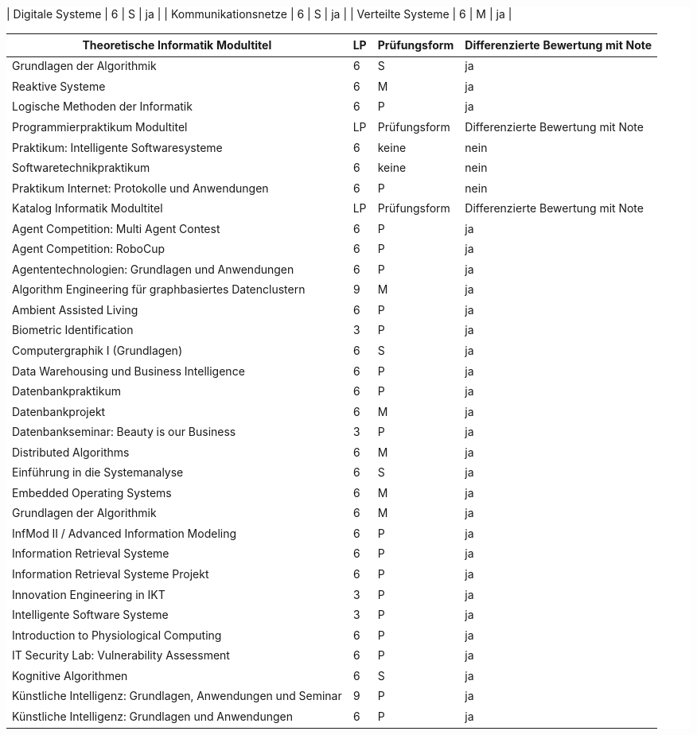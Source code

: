 | Digitale Systeme                                                                        | 6  | S            | ja                                 |
| Kommunikationsnetze                                                                     | 6  | S            | ja                                 |
| Verteilte Systeme                                                                       | 6  | M            | ja                                 |

| Theoretische Informatik Modultitel                          | LP   | Prüfungsform   | Differenzierte Bewertung  mit Note   |
|-------------------------------------------------------------|------|----------------|--------------------------------------|
| Grundlagen der Algorithmik                                  | 6    | S              | ja                                   |
| Reaktive Systeme                                            | 6    | M              | ja                                   |
| Logische Methoden der Informatik                            | 6    | P              | ja                                   |
| Programmierpraktikum Modultitel                             | LP   | Prüfungsform   | Differenzierte Bewertung  mit Note   |
| Praktikum: Intelligente Softwaresysteme                     | 6    | keine          | nein                                 |
| Softwaretechnikpraktikum                                    | 6    | keine          | nein                                 |
| Praktikum Internet: Protokolle und Anwendungen              | 6    | P              | nein                                 |
| Katalog Informatik Modultitel                               | LP   | Prüfungsform   | Differenzierte Bewertung  mit Note   |
| Agent Competition: Multi Agent Contest                      | 6    | P              | ja                                   |
| Agent Competition: RoboCup                                  | 6    | P              | ja                                   |
| Agententechnologien: Grundlagen und Anwendungen             | 6    | P              | ja                                   |
| Algorithm Engineering für graphbasiertes Datenclustern      | 9    | M              | ja                                   |
| Ambient Assisted Living                                     | 6    | P              | ja                                   |
| Biometric Identification                                    | 3    | P              | ja                                   |
| Computergraphik I (Grundlagen)                              | 6    | S              | ja                                   |
| Data Warehousing und Business Intelligence                  | 6    | P              | ja                                   |
| Datenbankpraktikum                                          | 6    | P              | ja                                   |
| Datenbankprojekt                                            | 6    | M              | ja                                   |
| Datenbankseminar: Beauty is our Business                    | 3    | P              | ja                                   |
| Distributed Algorithms                                      | 6    | M              | ja                                   |
| Einführung in die Systemanalyse                             | 6    | S              | ja                                   |
| Embedded Operating Systems                                  | 6    | M              | ja                                   |
| Grundlagen der Algorithmik                                  | 6    | M              | ja                                   |
| InfMod II / Advanced Information Modeling                   | 6    | P              | ja                                   |
| Information Retrieval Systeme                               | 6    | P              | ja                                   |
| Information Retrieval Systeme Projekt                       | 6    | P              | ja                                   |
| Innovation Engineering in IKT                               | 3    | P              | ja                                   |
| Intelligente Software Systeme                               | 3    | P              | ja                                   |
| Introduction to Physiological Computing                     | 6    | P              | ja                                   |
| IT Security Lab: Vulnerability Assessment                   | 6    | P              | ja                                   |
| Kognitive Algorithmen                                       | 6    | S              | ja                                   |
| Künstliche Intelligenz: Grundlagen, Anwendungen und Seminar | 9    | P              | ja                                   |
| Künstliche Intelligenz: Grundlagen und Anwendungen          | 6    | P              | ja                                   |